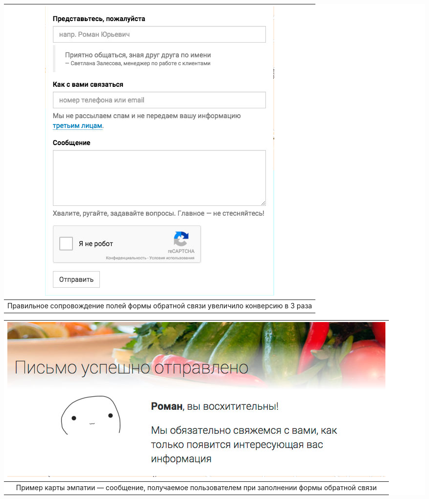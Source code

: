 | ![](img/runo_feedback.jpg) |
| :--: |
| Правильное сопровождение полей формы обратной связи увеличило конверсию в 3 раза |

| ![](img/runo_answer.jpg) |
| :--: |
| Пример карты эмпатии — сообщение, получаемое пользователем при заполнении формы обратной связи |
